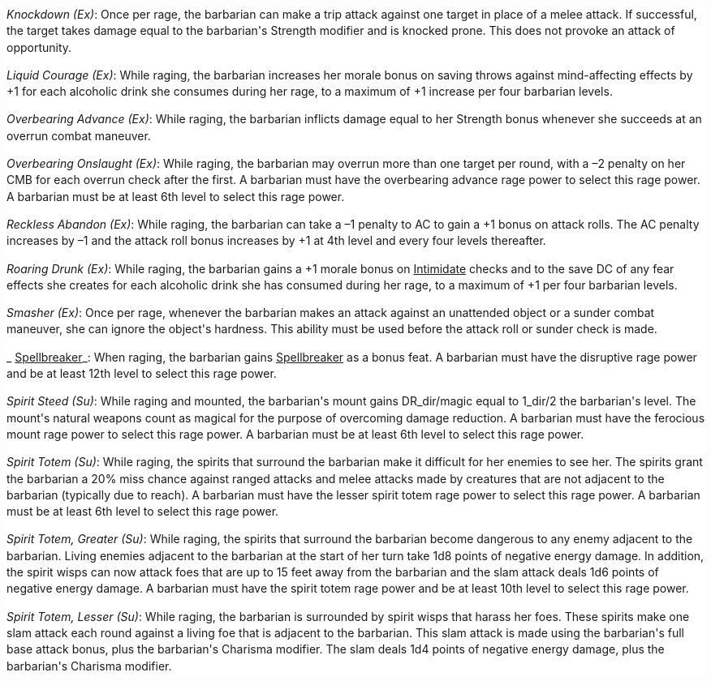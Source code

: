 _Knockdown (Ex)_: Once per rage, the barbarian can make a trip attack against one target in place of a melee attack. If successful, the target takes damage equal to the barbarian's Strength modifier and is knocked prone. This does not provoke an attack of opportunity.

_Liquid Courage (Ex)_: While raging, the barbarian increases her morale bonus on saving throws against mind-affecting effects by +1 for each alcoholic drink she consumes during her rage, to a maximum of +1 increase per four barbarian levels.

_Overbearing Advance (Ex)_: While raging, the barbarian inflicts damage equal to her Strength bonus whenever she succeeds at an overrun combat maneuver.

_Overbearing Onslaught (Ex)_: While raging, the barbarian may overrun more than one target per round, with a –2 penalty on her CMB for each overrun check after the first. A barbarian must have the overbearing advance rage power to select this rage power. A barbarian must be at least 6th level to select this rage power.

_Reckless Abandon (Ex)_: While raging, the barbarian can take a –1 penalty to AC to gain a +1 bonus on attack rolls. The AC penalty increases by –1 and the attack roll bonus increases by +1 at 4th level and every four levels thereafter.

_Roaring Drunk (Ex)_: While raging, the barbarian gains a +1 morale bonus on [Intimidate](../../../skills_dir/intimidate#_intimidate) checks and to the save DC of any fear effects she creates for each alcoholic drink she has consumed during her rage, to a maximum of +1 per four barbarian levels.

_Smasher (Ex)_: Once per rage, whenever the barbarian makes an attack against an unattended object or a sunder combat maneuver, she can ignore the object's hardness. This ability must be used before the attack roll or sunder check is made.

_ [Spellbreaker](../../../feats#_spellbreaker)_: When raging, the barbarian gains [Spellbreaker](../../../feats#_spellbreaker) as a bonus feat. A barbarian must have the disruptive rage power and be at least 12th level to select this rage power.

_Spirit Steed (Su)_: While raging and mounted, the barbarian's mount gains DR_dir/magic equal to 1_dir/2 the barbarian's level. The mount's natural weapons count as magical for the purpose of overcoming damage reduction. A barbarian must have the ferocious mount rage power to select this rage power. A barbarian must be at least 6th level to select this rage power.

_Spirit Totem (Su)_: While raging, the spirits that surround the barbarian make it difficult for her enemies to see her. The spirits grant the barbarian a 20% miss chance against ranged attacks and melee attacks made by creatures that are not adjacent to the barbarian (typically due to reach). A barbarian must have the lesser spirit totem rage power to select this rage power. A barbarian must be at least 6th level to select this rage power.

_Spirit Totem, Greater (Su)_: While raging, the spirits that surround the barbarian become dangerous to any enemy adjacent to the barbarian. Living enemies adjacent to the barbarian at the start of her turn take 1d8 points of negative energy damage. In addition, the spirit wisps can now attack foes that are up to 15 feet away from the barbarian and the slam attack deals 1d6 points of negative energy damage. A barbarian must have the spirit totem rage power and be at least 10th level to select this rage power.

_Spirit Totem, Lesser (Su)_: While raging, the barbarian is surrounded by spirit wisps that harass her foes. These spirits make one slam attack each round against a living foe that is adjacent to the barbarian. This slam attack is made using the barbarian's full base attack bonus, plus the barbarian's Charisma modifier. The slam deals 1d4 points of negative energy damage, plus the barbarian's Charisma modifier.
